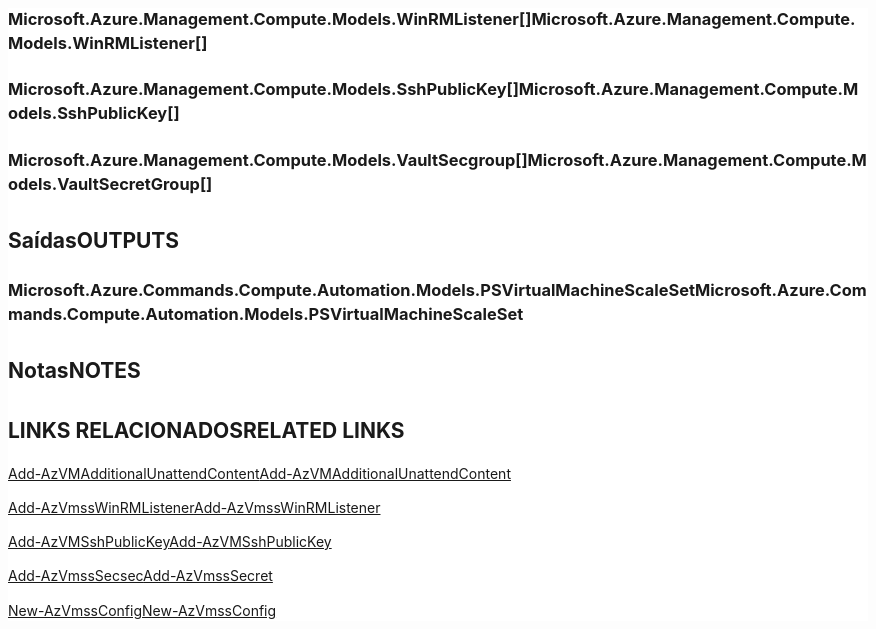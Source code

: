 ### <span data-ttu-id="44602-172">Microsoft.Azure.Management.Compute.Models.WinRMListener[]</span><span class="sxs-lookup"><span data-stu-id="44602-172">Microsoft.Azure.Management.Compute.Models.WinRMListener[]</span></span>

### <span data-ttu-id="44602-173">Microsoft.Azure.Management.Compute.Models.SshPublicKey[]</span><span class="sxs-lookup"><span data-stu-id="44602-173">Microsoft.Azure.Management.Compute.Models.SshPublicKey[]</span></span>

### <span data-ttu-id="44602-174">Microsoft.Azure.Management.Compute.Models.VaultSecgroup[]</span><span class="sxs-lookup"><span data-stu-id="44602-174">Microsoft.Azure.Management.Compute.Models.VaultSecretGroup[]</span></span>

## <span data-ttu-id="44602-175">Saídas</span><span class="sxs-lookup"><span data-stu-id="44602-175">OUTPUTS</span></span>

### <span data-ttu-id="44602-176">Microsoft.Azure.Commands.Compute.Automation.Models.PSVirtualMachineScaleSet</span><span class="sxs-lookup"><span data-stu-id="44602-176">Microsoft.Azure.Commands.Compute.Automation.Models.PSVirtualMachineScaleSet</span></span>

## <span data-ttu-id="44602-177">Notas</span><span class="sxs-lookup"><span data-stu-id="44602-177">NOTES</span></span>

## <span data-ttu-id="44602-178">LINKS RELACIONADOS</span><span class="sxs-lookup"><span data-stu-id="44602-178">RELATED LINKS</span></span>

[<span data-ttu-id="44602-179">Add-AzVMAdditionalUnattendContent</span><span class="sxs-lookup"><span data-stu-id="44602-179">Add-AzVMAdditionalUnattendContent</span></span>](./Add-AzVMAdditionalUnattendContent.md)

[<span data-ttu-id="44602-180">Add-AzVmssWinRMListener</span><span class="sxs-lookup"><span data-stu-id="44602-180">Add-AzVmssWinRMListener</span></span>](./Add-AzVmssWinRMListener.md)

[<span data-ttu-id="44602-181">Add-AzVMSshPublicKey</span><span class="sxs-lookup"><span data-stu-id="44602-181">Add-AzVMSshPublicKey</span></span>](./Add-AzVMSshPublicKey.md)

[<span data-ttu-id="44602-182">Add-AzVmssSecsec</span><span class="sxs-lookup"><span data-stu-id="44602-182">Add-AzVmssSecret</span></span>](./Add-AzVmssSecret.md)

[<span data-ttu-id="44602-183">New-AzVmssConfig</span><span class="sxs-lookup"><span data-stu-id="44602-183">New-AzVmssConfig</span></span>](./New-AzVmssConfig.md)


